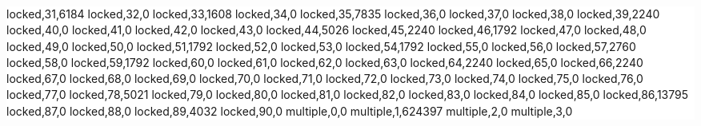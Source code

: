 locked,31,6184
locked,32,0
locked,33,1608
locked,34,0
locked,35,7835
locked,36,0
locked,37,0
locked,38,0
locked,39,2240
locked,40,0
locked,41,0
locked,42,0
locked,43,0
locked,44,5026
locked,45,2240
locked,46,1792
locked,47,0
locked,48,0
locked,49,0
locked,50,0
locked,51,1792
locked,52,0
locked,53,0
locked,54,1792
locked,55,0
locked,56,0
locked,57,2760
locked,58,0
locked,59,1792
locked,60,0
locked,61,0
locked,62,0
locked,63,0
locked,64,2240
locked,65,0
locked,66,2240
locked,67,0
locked,68,0
locked,69,0
locked,70,0
locked,71,0
locked,72,0
locked,73,0
locked,74,0
locked,75,0
locked,76,0
locked,77,0
locked,78,5021
locked,79,0
locked,80,0
locked,81,0
locked,82,0
locked,83,0
locked,84,0
locked,85,0
locked,86,13795
locked,87,0
locked,88,0
locked,89,4032
locked,90,0
multiple,0,0
multiple,1,624397
multiple,2,0
multiple,3,0